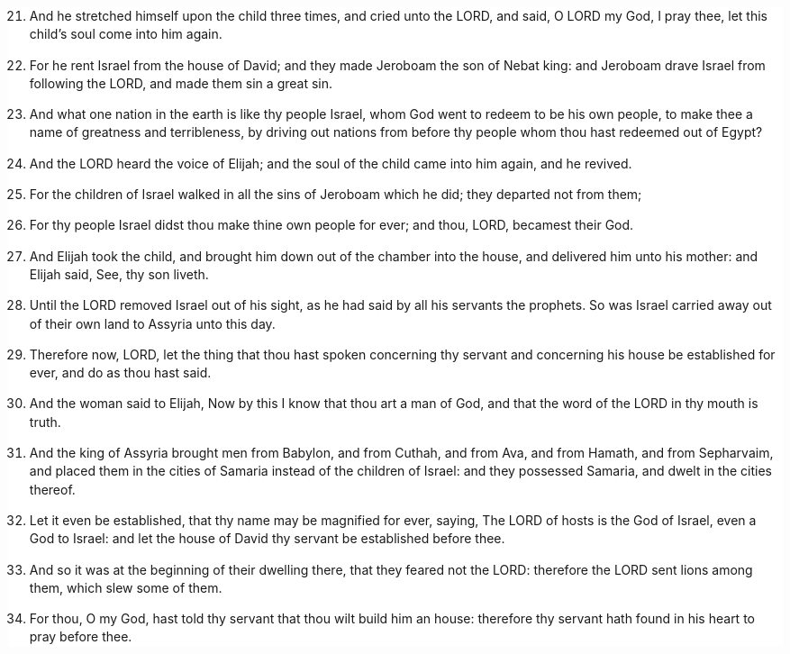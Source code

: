 21. And he stretched himself upon the child three times, and
cried unto the LORD, and said, O LORD my God, I pray thee, let this
child’s soul come into him again.

21. For he rent Israel from the house of David; and they made
Jeroboam the son of Nebat king: and Jeroboam drave Israel from
following the LORD, and made them sin a great sin.

21. And what one nation in the earth is like thy people Israel, whom
God went to redeem to be his own people, to make thee a name of
greatness and terribleness, by driving out nations from before thy
people whom thou hast redeemed out of Egypt?

22. And the LORD heard the voice of Elijah; and the soul of the
child came into him again, and he revived.

22. For the children of Israel walked in all the sins of Jeroboam
which he did; they departed not from them;

22. For thy people
Israel didst thou make thine own people for ever; and thou, LORD,
becamest their God.

23. And Elijah took the child, and brought him down out of the
chamber into the house, and delivered him unto his mother: and Elijah
said, See, thy son liveth.

23. Until the LORD
removed Israel out of his sight, as he had said by all his servants
the prophets. So was Israel carried away out of their own land to
Assyria unto this day.

23. Therefore now, LORD, let the thing that thou hast spoken
concerning thy servant and concerning his house be established for
ever, and do as thou hast said.

24. And the woman said to Elijah, Now by this I know that thou art a
man of God, and that the word of the LORD in thy mouth is truth.

24. And the king of Assyria brought men from Babylon, and from
Cuthah, and from Ava, and from Hamath, and from Sepharvaim, and placed
them in the cities of Samaria instead of the children of Israel: and
they possessed Samaria, and dwelt in the cities thereof.

24. Let it even be established, that thy name may be magnified for
ever, saying, The LORD of hosts is the God of Israel, even a God to
Israel: and let the house of David thy servant be established before
thee.

25. And so it was at the beginning of their dwelling there, that
they feared not the LORD: therefore the LORD sent lions among them,
which slew some of them.

25. For thou, O my God, hast told thy servant that thou wilt build
him an house: therefore thy servant hath found in his heart to pray
before thee.

